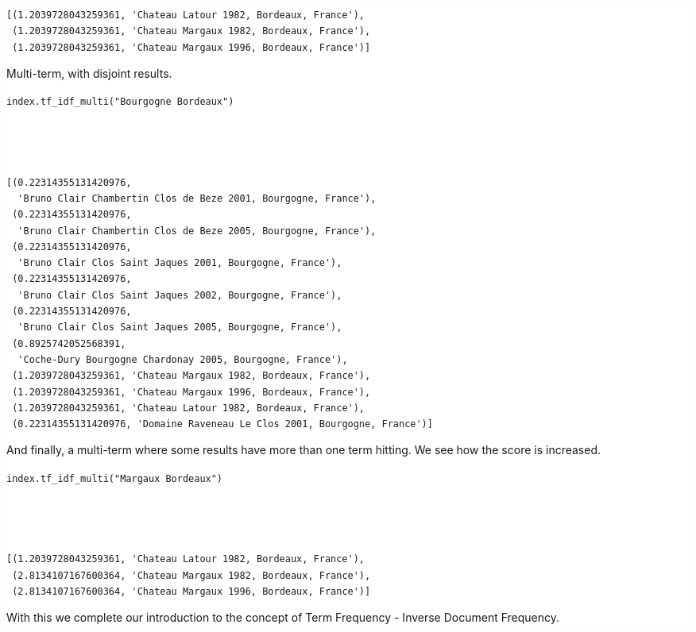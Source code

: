 

    [(1.2039728043259361, 'Chateau Latour 1982, Bordeaux, France'),
     (1.2039728043259361, 'Chateau Margaux 1982, Bordeaux, France'),
     (1.2039728043259361, 'Chateau Margaux 1996, Bordeaux, France')]



Multi-term, with disjoint results.


    index.tf_idf_multi("Bourgogne Bordeaux")




    [(0.22314355131420976,
      'Bruno Clair Chambertin Clos de Beze 2001, Bourgogne, France'),
     (0.22314355131420976,
      'Bruno Clair Chambertin Clos de Beze 2005, Bourgogne, France'),
     (0.22314355131420976,
      'Bruno Clair Clos Saint Jaques 2001, Bourgogne, France'),
     (0.22314355131420976,
      'Bruno Clair Clos Saint Jaques 2002, Bourgogne, France'),
     (0.22314355131420976,
      'Bruno Clair Clos Saint Jaques 2005, Bourgogne, France'),
     (0.8925742052568391,
      'Coche-Dury Bourgogne Chardonay 2005, Bourgogne, France'),
     (1.2039728043259361, 'Chateau Margaux 1982, Bordeaux, France'),
     (1.2039728043259361, 'Chateau Margaux 1996, Bordeaux, France'),
     (1.2039728043259361, 'Chateau Latour 1982, Bordeaux, France'),
     (0.22314355131420976, 'Domaine Raveneau Le Clos 2001, Bourgogne, France')]



And finally, a multi-term where some results have more than one term hitting. We
see how the score is increased.


    index.tf_idf_multi("Margaux Bordeaux")




    [(1.2039728043259361, 'Chateau Latour 1982, Bordeaux, France'),
     (2.8134107167600364, 'Chateau Margaux 1982, Bordeaux, France'),
     (2.8134107167600364, 'Chateau Margaux 1996, Bordeaux, France')]



With this we complete our introduction to the concept of Term Frequency -
Inverse Document Frequency.

